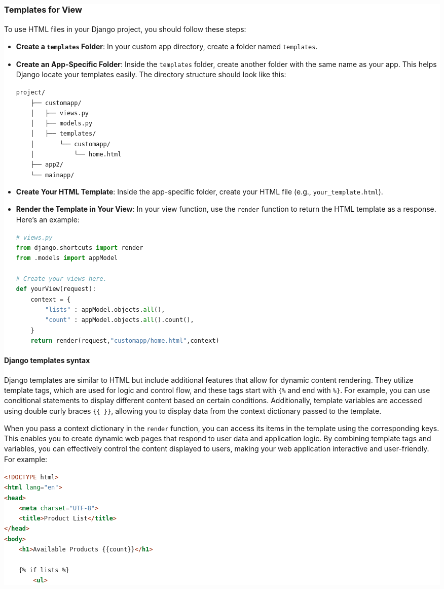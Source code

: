 ### Templates for View
To use HTML files in your Django project, you should follow these steps:
- **Create a `templates` Folder**: In your custom app directory, create a folder named `templates`.

- **Create an App-Specific Folder**: Inside the `templates` folder, create another folder with the same name as your app. This helps Django locate your templates easily. The directory structure should look like this:
	```
	project/
		├── customapp/
		│	├── views.py
		│   ├── models.py
	    │   ├── templates/
		│       └── customapp/
		│           └── home.html
		├── app2/
		└── mainapp/
	```

-  **Create Your HTML Template**: Inside the app-specific folder, create your HTML file (e.g., `your_template.html`).

- **Render the Template in Your View**: In your view function, use the `render` function to return the HTML template as a response. Here’s an example: 
	```python
	# views.py
	from django.shortcuts import render
	from .models import appModel
	
	# Create your views here.
	def yourView(request):
		context = {
			"lists" : appModel.objects.all(),
			"count" : appModel.objects.all().count(),
		}
		return render(request,"customapp/home.html",context)
	```

#### Django templates syntax
Django templates are similar to HTML but include additional features that allow for dynamic content rendering. They utilize template tags, which are used for logic and control flow, and these tags start with `{%` and end with `%}`. For example, you can use conditional statements to display different content based on certain conditions. Additionally, template variables are accessed using double curly braces `{{ }}`, allowing you to display data from the context dictionary passed to the template.

When you pass a context dictionary in the `render` function, you can access its items in the template using the corresponding keys. This enables you to create dynamic web pages that respond to user data and application logic. By combining template tags and variables, you can effectively control the content displayed to users, making your web application interactive and user-friendly.
For example:
```HTML
<!DOCTYPE html>
<html lang="en">
<head>
    <meta charset="UTF-8">
    <title>Product List</title>
</head>
<body>
    <h1>Available Products {{count}}</h1>

    {% if lists %}
        <ul>
```